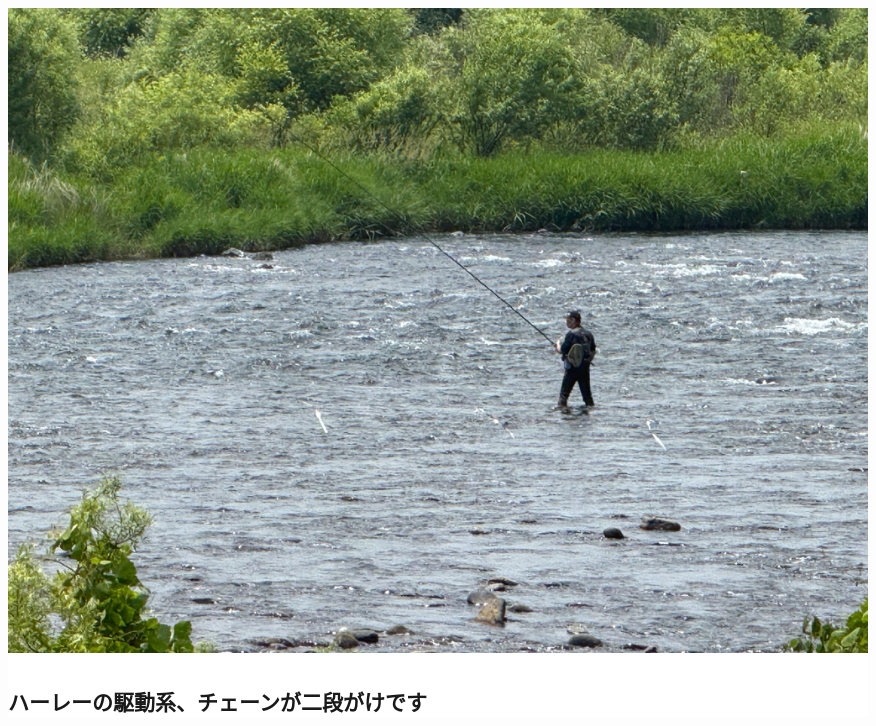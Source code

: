 <a href="20250608_021.JPG" target="_blank"><img src="20250608_021.JPG" alt="サンプル画像" width="900" /></a>
    
<h2><span class="yellow">ハーレーの駆動系、チェーンが二段がけです</span></h2>